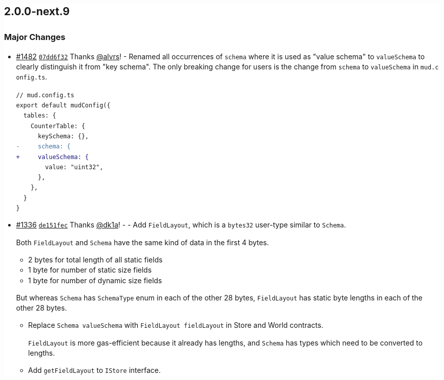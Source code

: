 ## 2.0.0-next.9

### Major Changes

- [#1482](https://github.com/latticexyz/mud/pull/1482) [`07dd6f32`](https://github.com/latticexyz/mud/commit/07dd6f32c9bb9f0e807bac3586c5cc9833f14ab9) Thanks [@alvrs](https://github.com/alvrs)! - Renamed all occurrences of `schema` where it is used as "value schema" to `valueSchema` to clearly distinguish it from "key schema".
  The only breaking change for users is the change from `schema` to `valueSchema` in `mud.config.ts`.

  ```diff
  // mud.config.ts
  export default mudConfig({
    tables: {
      CounterTable: {
        keySchema: {},
  -     schema: {
  +     valueSchema: {
          value: "uint32",
        },
      },
    }
  }
  ```

- [#1336](https://github.com/latticexyz/mud/pull/1336) [`de151fec`](https://github.com/latticexyz/mud/commit/de151fec07b63a6022483c1ad133c556dd44992e) Thanks [@dk1a](https://github.com/dk1a)! - - Add `FieldLayout`, which is a `bytes32` user-type similar to `Schema`.

  Both `FieldLayout` and `Schema` have the same kind of data in the first 4 bytes.

  - 2 bytes for total length of all static fields
  - 1 byte for number of static size fields
  - 1 byte for number of dynamic size fields

  But whereas `Schema` has `SchemaType` enum in each of the other 28 bytes, `FieldLayout` has static byte lengths in each of the other 28 bytes.

  - Replace `Schema valueSchema` with `FieldLayout fieldLayout` in Store and World contracts.

    `FieldLayout` is more gas-efficient because it already has lengths, and `Schema` has types which need to be converted to lengths.

  - Add `getFieldLayout` to `IStore` interface.

